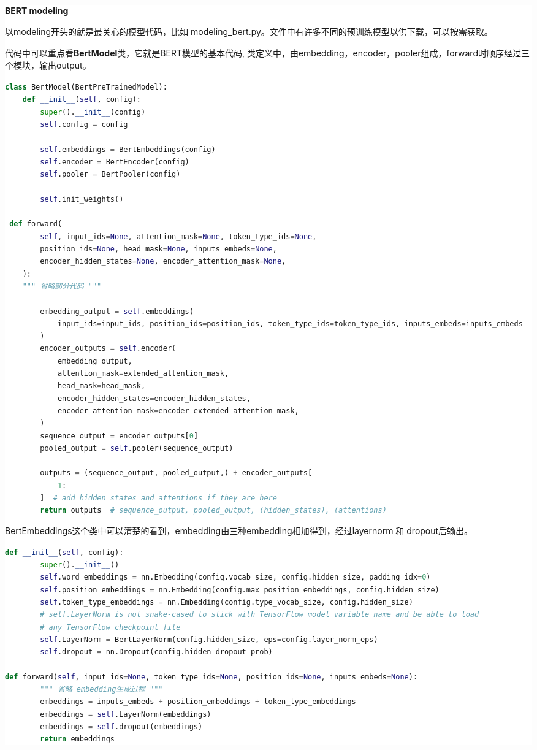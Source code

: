 **BERT modeling**

以modeling开头的就是最关心的模型代码，比如 modeling_bert.py。文件中有许多不同的预训练模型以供下载，可以按需获取。

代码中可以重点看**BertModel**类，它就是BERT模型的基本代码, 类定义中，由embedding，encoder，pooler组成，forward时顺序经过三个模块，输出output。

```python
class BertModel(BertPreTrainedModel):
    def __init__(self, config):
        super().__init__(config)
        self.config = config

        self.embeddings = BertEmbeddings(config)
        self.encoder = BertEncoder(config)
        self.pooler = BertPooler(config)

        self.init_weights()
        
 def forward(
        self, input_ids=None, attention_mask=None, token_type_ids=None,
        position_ids=None, head_mask=None, inputs_embeds=None,
        encoder_hidden_states=None, encoder_attention_mask=None,
    ):
    """ 省略部分代码 """
    
        embedding_output = self.embeddings(
            input_ids=input_ids, position_ids=position_ids, token_type_ids=token_type_ids, inputs_embeds=inputs_embeds
        )
        encoder_outputs = self.encoder(
            embedding_output,
            attention_mask=extended_attention_mask,
            head_mask=head_mask,
            encoder_hidden_states=encoder_hidden_states,
            encoder_attention_mask=encoder_extended_attention_mask,
        )
        sequence_output = encoder_outputs[0]
        pooled_output = self.pooler(sequence_output)

        outputs = (sequence_output, pooled_output,) + encoder_outputs[
            1:
        ]  # add hidden_states and attentions if they are here
        return outputs  # sequence_output, pooled_output, (hidden_states), (attentions)
```
BertEmbeddings这个类中可以清楚的看到，embedding由三种embedding相加得到，经过layernorm 和 dropout后输出。

```python
def __init__(self, config):
        super().__init__()
        self.word_embeddings = nn.Embedding(config.vocab_size, config.hidden_size, padding_idx=0)
        self.position_embeddings = nn.Embedding(config.max_position_embeddings, config.hidden_size)
        self.token_type_embeddings = nn.Embedding(config.type_vocab_size, config.hidden_size)
        # self.LayerNorm is not snake-cased to stick with TensorFlow model variable name and be able to load
        # any TensorFlow checkpoint file
        self.LayerNorm = BertLayerNorm(config.hidden_size, eps=config.layer_norm_eps)
        self.dropout = nn.Dropout(config.hidden_dropout_prob)
        
def forward(self, input_ids=None, token_type_ids=None, position_ids=None, inputs_embeds=None):
        """ 省略 embedding生成过程 """
        embeddings = inputs_embeds + position_embeddings + token_type_embeddings
        embeddings = self.LayerNorm(embeddings)
        embeddings = self.dropout(embeddings)
        return embeddings
```
